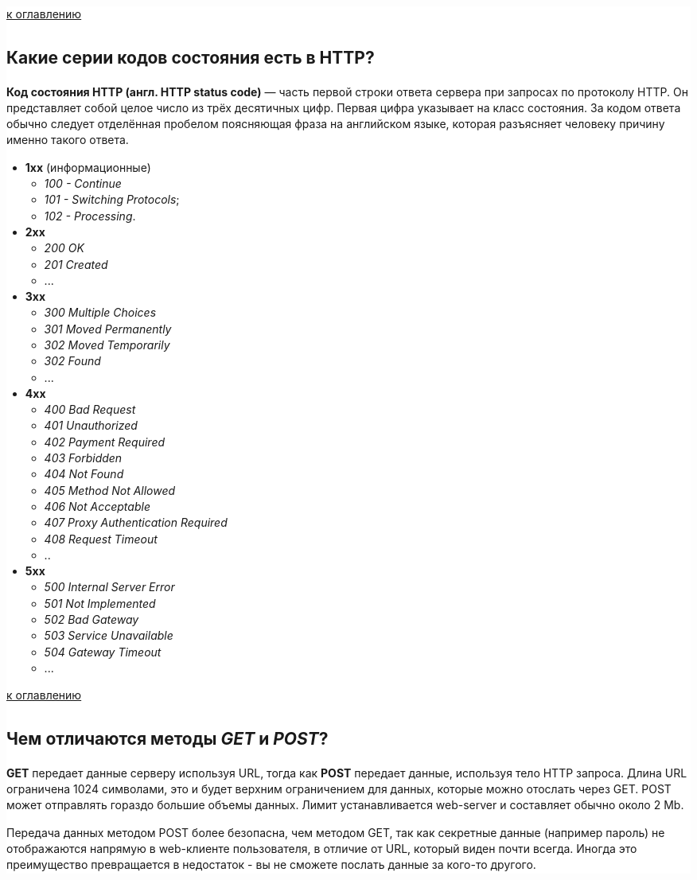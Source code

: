 [к оглавлению](#Основы-web)

## Какие серии кодов состояния есть в HTTP?

__Код состояния HTTP (англ. HTTP status code)__ — часть первой строки ответа сервера при запросах по протоколу HTTP. Он представляет собой целое число из трёх десятичных цифр. Первая цифра указывает на класс состояния. За кодом ответа обычно следует отделённая пробелом поясняющая фраза на английском языке, которая разъясняет человеку причину именно такого ответа.

+ __1xx__ (информационные)
    + _100 - Continue_
    + _101 - Switching Protocols_;
    + _102 - Processing_.
+ __2xx__
    + _200 OK_
    + _201 Created_
    + ...
+ __3xx__
    + _300 Multiple Choices_
    + _301 Moved Permanently_
    + _302 Moved Temporarily_
    + _302 Found_
    + ...
+ __4xx__
    + _400 Bad Request_
    + _401 Unauthorized_
    + _402 Payment Required_
    + _403 Forbidden_
    + _404 Not Found_
    + _405 Method Not Allowed_
    + _406 Not Acceptable_
    + _407 Proxy Authentication Required_
    + _408 Request Timeout_
    + ..
+ __5xx__
    + _500 Internal Server Error_
    + _501 Not Implemented_
    + _502 Bad Gateway_
    + _503 Service Unavailable_
    + _504 Gateway Timeout_
    + ...

[к оглавлению](#Основы-web)

## Чем отличаются методы _GET_ и _POST_?

__GET__ передает данные серверу используя URL, тогда как __POST__ передает данные, используя тело HTTP запроса. Длина URL ограничена 1024 символами, это и будет верхним ограничением для данных, которые можно отослать через GET. POST может отправлять гораздо большие объемы данных. Лимит устанавливается web-server и составляет обычно около 2 Mb.

Передача данных методом POST более безопасна, чем методом GET, так как секретные данные (например пароль) не отображаются напрямую в web-клиенте пользователя, в отличие от URL, который виден почти всегда. Иногда это преимущество превращается в недостаток - вы не сможете послать данные за кого-то другого.
